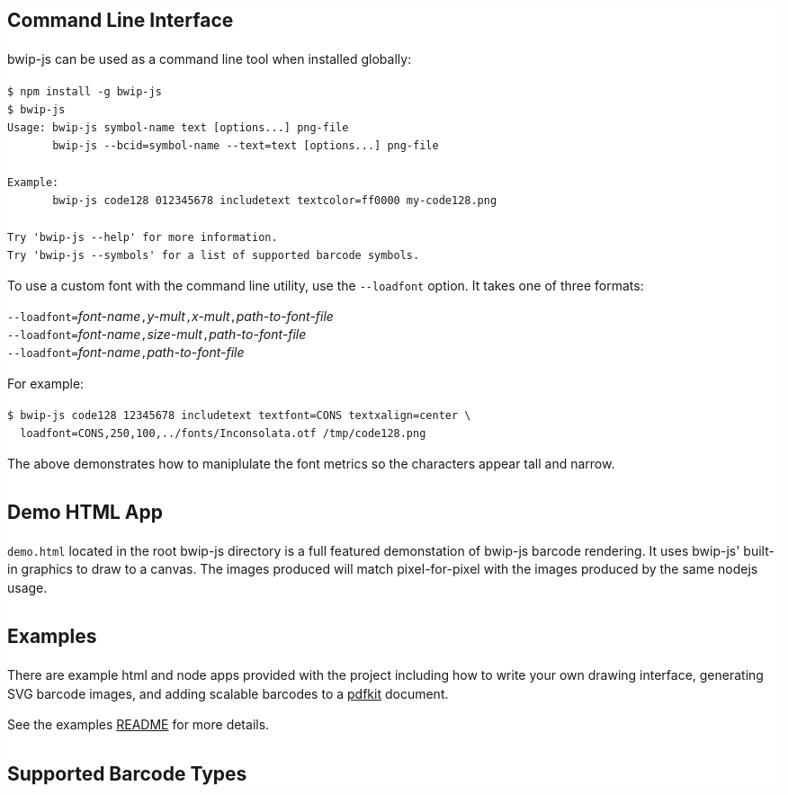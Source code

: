 <a name="command-line-interface"></a>
## Command Line Interface

bwip-js can be used as a command line tool when installed globally:

```
$ npm install -g bwip-js
$ bwip-js
Usage: bwip-js symbol-name text [options...] png-file
       bwip-js --bcid=symbol-name --text=text [options...] png-file

Example:
       bwip-js code128 012345678 includetext textcolor=ff0000 my-code128.png

Try 'bwip-js --help' for more information.
Try 'bwip-js --symbols' for a list of supported barcode symbols.
```

To use a custom font with the command line utility, use the `--loadfont` option.  It
takes one of three formats:

`--loadfont=`_font-name_`,`_y-mult_`,`_x-mult_`,`_path-to-font-file_ <br>
`--loadfont=`_font-name_`,`_size-mult_`,`_path-to-font-file_ <br>
`--loadfont=`_font-name_`,`_path-to-font-file_ <br>

For example:

```
$ bwip-js code128 12345678 includetext textfont=CONS textxalign=center \
  loadfont=CONS,250,100,../fonts/Inconsolata.otf /tmp/code128.png
```

The above demonstrates how to maniplulate the font metrics so the characters appear
tall and narrow.


## Demo HTML App

`demo.html` located in the root bwip-js directory is a full featured demonstation
of bwip-js barcode rendering.  It uses bwip-js' built-in graphics to draw to a canvas.
The images produced will match pixel-for-pixel with the images produced by the same
nodejs usage.


## Examples

There are example html and node apps provided with the project including
how to write your own drawing interface, generating SVG barcode images, 
and adding scalable barcodes to a [pdfkit](https://pdfkit.org/) document.

See the examples [README](https://github.com/metafloor/bwip-js/tree/master/examples) 
for more details.


## Supported Barcode Types
